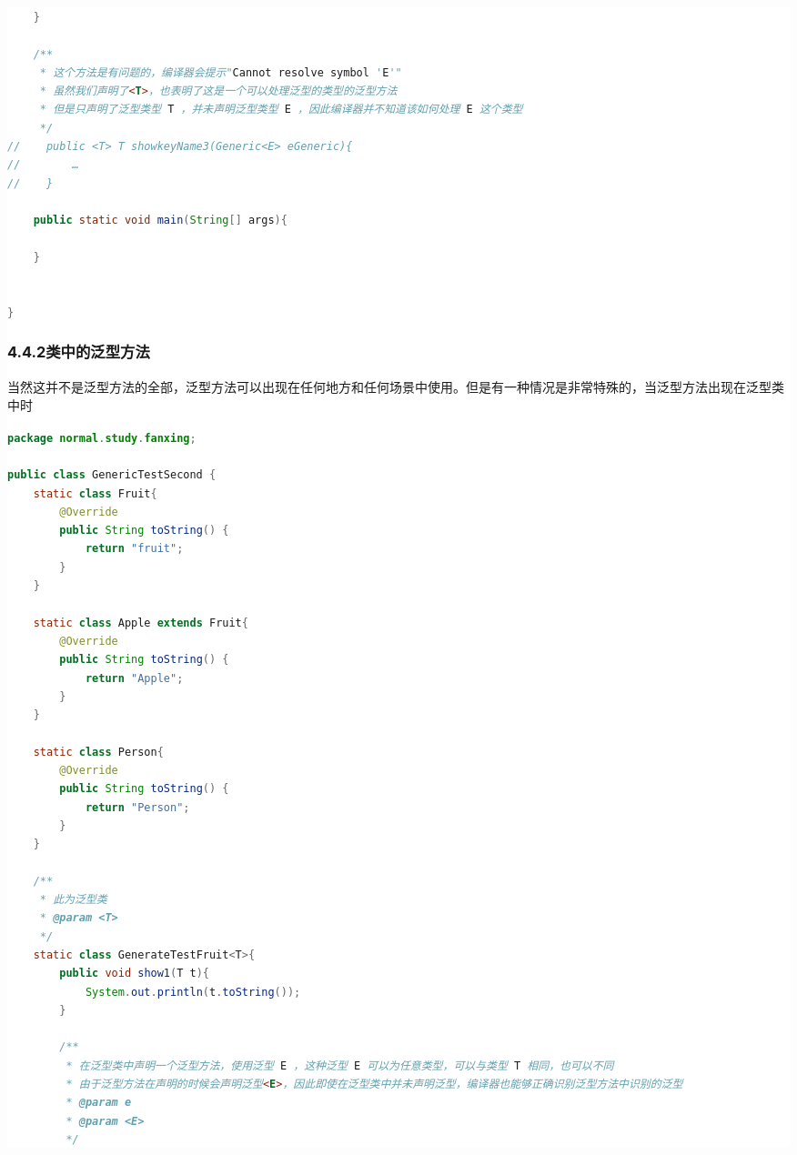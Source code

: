 ```java
    }

    /**
     * 这个方法是有问题的，编译器会提示"Cannot resolve symbol 'E'"
     * 虽然我们声明了<T>，也表明了这是一个可以处理泛型的类型的泛型方法
     * 但是只声明了泛型类型 T ，并未声明泛型类型 E ，因此编译器并不知道该如何处理 E 这个类型
     */
//    public <T> T showkeyName3(Generic<E> eGeneric){
//        …
//    }
    
    public static void main(String[] args){
        
    }


}
```



### 4.4.2类中的泛型方法

当然这并不是泛型方法的全部，泛型方法可以出现在任何地方和任何场景中使用。但是有一种情况是非常特殊的，当泛型方法出现在泛型类中时

```java
package normal.study.fanxing;

public class GenericTestSecond {
    static class Fruit{
        @Override
        public String toString() {
            return "fruit";
        }
    }

    static class Apple extends Fruit{
        @Override
        public String toString() {
            return "Apple";
        }
    }

    static class Person{
        @Override
        public String toString() {
            return "Person";
        }
    }

    /**
     * 此为泛型类
     * @param <T>
     */
    static class GenerateTestFruit<T>{
        public void show1(T t){
            System.out.println(t.toString());
        }

        /**
         * 在泛型类中声明一个泛型方法，使用泛型 E ，这种泛型 E 可以为任意类型，可以与类型 T 相同，也可以不同
         * 由于泛型方法在声明的时候会声明泛型<E>，因此即使在泛型类中并未声明泛型，编译器也能够正确识别泛型方法中识别的泛型
         * @param e
         * @param <E>
         */
```